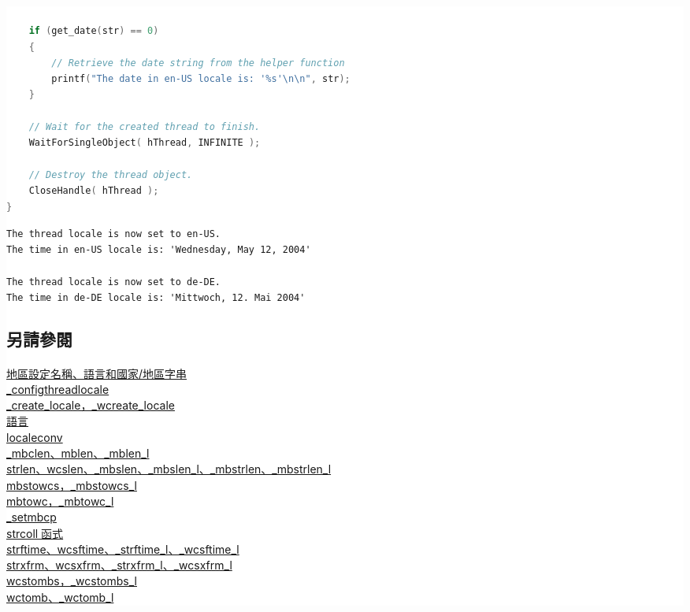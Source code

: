 ```C

    if (get_date(str) == 0)
    {
        // Retrieve the date string from the helper function
        printf("The date in en-US locale is: '%s'\n\n", str);
    }

    // Wait for the created thread to finish.
    WaitForSingleObject( hThread, INFINITE );

    // Destroy the thread object.
    CloseHandle( hThread );
}
```

```Output
The thread locale is now set to en-US.
The time in en-US locale is: 'Wednesday, May 12, 2004'

The thread locale is now set to de-DE.
The time in de-DE locale is: 'Mittwoch, 12. Mai 2004'
```

## <a name="see-also"></a>另請參閱

[地區設定名稱、語言和國家/地區字串](../../c-runtime-library/locale-names-languages-and-country-region-strings.md)\
[_configthreadlocale](configthreadlocale.md)\
[_create_locale，_wcreate_locale](create-locale-wcreate-locale.md)\
[語言](../../c-runtime-library/locale.md)\
[localeconv](localeconv.md)\
[_mbclen、mblen、_mblen_l](mbclen-mblen-mblen-l.md)\
[strlen、wcslen、_mbslen、_mbslen_l、_mbstrlen、_mbstrlen_l](strlen-wcslen-mbslen-mbslen-l-mbstrlen-mbstrlen-l.md)\
[mbstowcs，_mbstowcs_l](mbstowcs-mbstowcs-l.md)\
[mbtowc，_mbtowc_l](mbtowc-mbtowc-l.md)\
[_setmbcp](setmbcp.md)\
[strcoll 函式](../../c-runtime-library/strcoll-functions.md)\
[strftime、wcsftime、_strftime_l、_wcsftime_l](strftime-wcsftime-strftime-l-wcsftime-l.md)\
[strxfrm、wcsxfrm、_strxfrm_l、_wcsxfrm_l](strxfrm-wcsxfrm-strxfrm-l-wcsxfrm-l.md)\
[wcstombs，_wcstombs_l](wcstombs-wcstombs-l.md)\
[wctomb、_wctomb_l](wctomb-wctomb-l.md)

